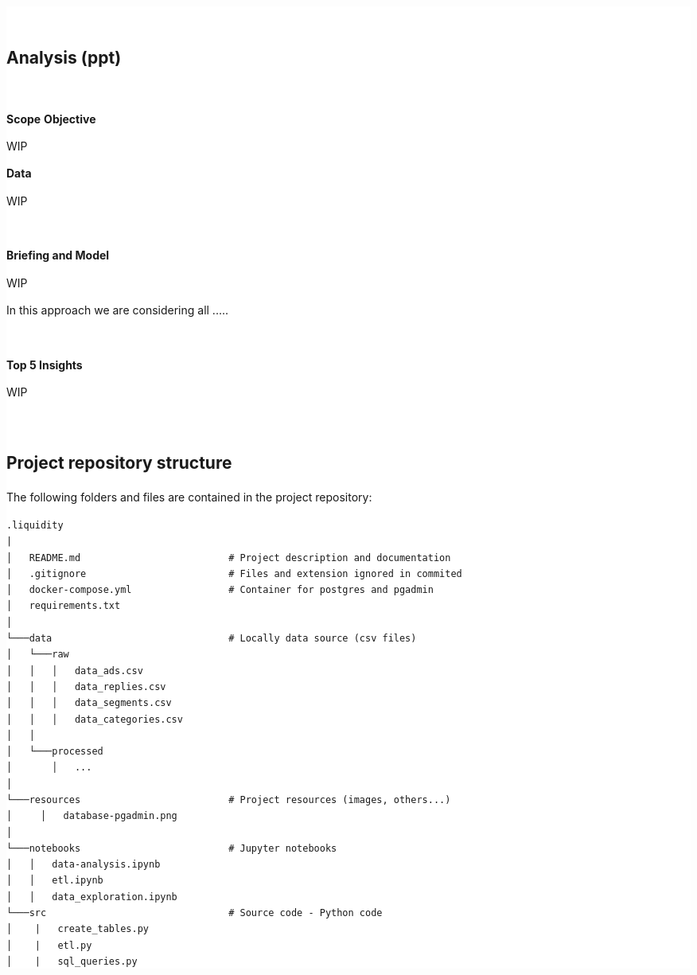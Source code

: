 <br/>

## Analysis (ppt)

<br/>

**Scope**
**Objective**

WIP

**Data**

WIP

<br/>

**Briefing and Model**

WIP

In this approach we are considering all  .....

<br/>

**Top 5 Insights**


WIP

<br/>

## Project repository structure
The following folders and files are contained in the project repository:

```
.liquidity
|
│   README.md                          # Project description and documentation
│   .gitignore                         # Files and extension ignored in commited
│   docker-compose.yml                 # Container for postgres and pgadmin
│   requirements.txt        
│
└───data                               # Locally data source (csv files)
│   └───raw
│   │   │   data_ads.csv
│   │   │   data_replies.csv
│   │   │   data_segments.csv
│   │   │   data_categories.csv
│   │
│   └───processed
│       │   ...
│   
└───resources                          # Project resources (images, others...)    
│     │   database-pgadmin.png
│   
└───notebooks                          # Jupyter notebooks
│   │   data-analysis.ipynb
│   │   etl.ipynb
│   │   data_exploration.ipynb
└───src                                # Source code - Python code
│    |   create_tables.py
│    |   etl.py 
│    |   sql_queries.py
```
